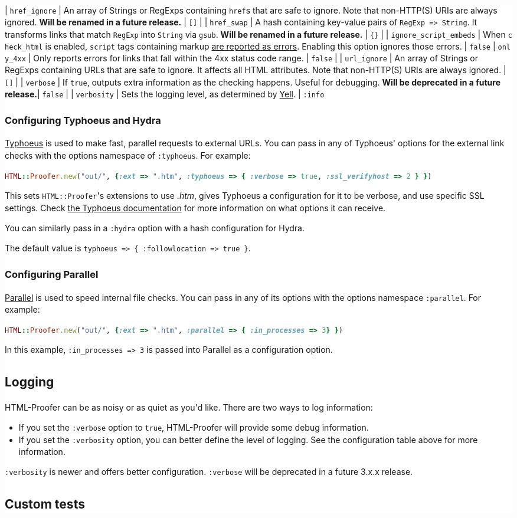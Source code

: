 | `href_ignore` | An array of Strings or RegExps containing `href`s that are safe to ignore. Note that non-HTTP(S) URIs are always ignored. **Will be renamed in a future release.** | `[]` |
| `href_swap` | A hash containing key-value pairs of `RegExp => String`. It transforms links that match `RegExp` into `String` via `gsub`. **Will be renamed in a future release.** | `{}` |
| `ignore_script_embeds` | When `check_html` is enabled, `script` tags containing markup [are reported as errors](http://git.io/vOovv). Enabling this option ignores those errors. | `false`
| `only_4xx` | Only reports errors for links that fall within the 4xx status code range. | `false` |
| `url_ignore` | An array of Strings or RegExps containing URLs that are safe to ignore. It affects all HTML attributes. Note that non-HTTP(S) URIs are always ignored. | `[]` |
| `verbose` | If `true`, outputs extra information as the checking happens. Useful for debugging. **Will be deprecated in a future release.**| `false` |
| `verbosity` | Sets the logging level, as determined by [Yell](https://github.com/rudionrails/yell). | `:info`

### Configuring Typhoeus and Hydra

[Typhoeus](https://github.com/typhoeus/typhoeus) is used to make fast, parallel requests to external URLs. You can pass in any of Typhoeus' options for the external link checks with the options namespace of `:typhoeus`. For example:

``` ruby
HTML::Proofer.new("out/", {:ext => ".htm", :typhoeus => { :verbose => true, :ssl_verifyhost => 2 } })
```

This sets `HTML::Proofer`'s extensions to use _.htm_, gives Typhoeus a configuration for it to be verbose, and use specific SSL settings. Check [the Typhoeus documentation](https://github.com/typhoeus/typhoeus#other-curl-options) for more information on what options it can receive.

You can similarly pass in a `:hydra` option with a hash configuration for Hydra.

The default value is `typhoeus => { :followlocation => true }`.

### Configuring Parallel

[Parallel](https://github.com/grosser/parallel) is used to speed internal file checks. You can pass in any of its options with the options namespace `:parallel`. For example:

``` ruby
HTML::Proofer.new("out/", {:ext => ".htm", :parallel => { :in_processes => 3} })
```

In this example, `:in_processes => 3` is passed into Parallel as a configuration option.

## Logging

HTML-Proofer can be as noisy or as quiet as you'd like. There are two ways to log information:

* If you set the `:verbose` option to `true`, HTML-Proofer will provide some debug information.
* If you set the `:verbosity` option, you can better define the level of logging. See the configuration table above for more information.

`:verbosity` is newer and offers better configuration. `:verbose` will be deprecated in a future 3.x.x release.

## Custom tests

